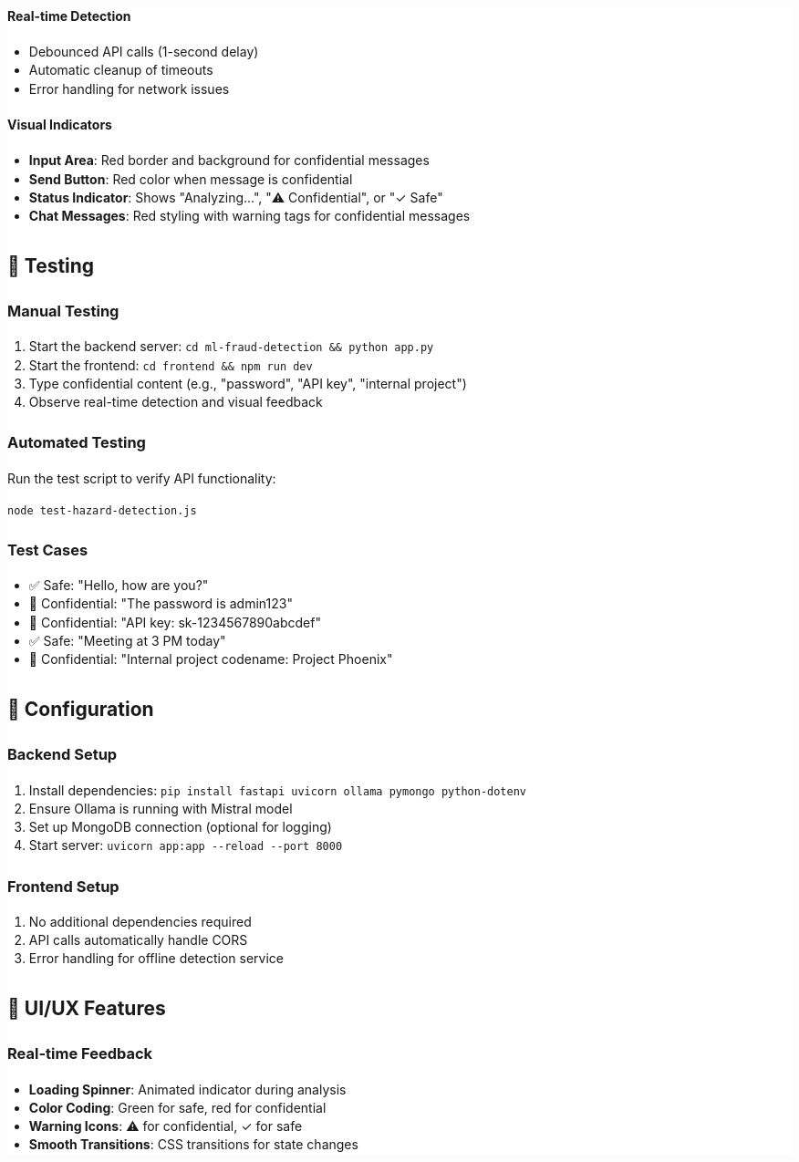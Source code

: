 #### Real-time Detection
- Debounced API calls (1-second delay)
- Automatic cleanup of timeouts
- Error handling for network issues

#### Visual Indicators
- **Input Area**: Red border and background for confidential messages
- **Send Button**: Red color when message is confidential
- **Status Indicator**: Shows "Analyzing...", "⚠️ Confidential", or "✓ Safe"
- **Chat Messages**: Red styling with warning tags for confidential messages

## 🧪 Testing

### Manual Testing
1. Start the backend server: `cd ml-fraud-detection && python app.py`
2. Start the frontend: `cd frontend && npm run dev`
3. Type confidential content (e.g., "password", "API key", "internal project")
4. Observe real-time detection and visual feedback

### Automated Testing
Run the test script to verify API functionality:
```bash
node test-hazard-detection.js
```

### Test Cases
- ✅ Safe: "Hello, how are you?"
- 🔴 Confidential: "The password is admin123"
- 🔴 Confidential: "API key: sk-1234567890abcdef"
- ✅ Safe: "Meeting at 3 PM today"
- 🔴 Confidential: "Internal project codename: Project Phoenix"

## 🔧 Configuration

### Backend Setup
1. Install dependencies: `pip install fastapi uvicorn ollama pymongo python-dotenv`
2. Ensure Ollama is running with Mistral model
3. Set up MongoDB connection (optional for logging)
4. Start server: `uvicorn app:app --reload --port 8000`

### Frontend Setup
1. No additional dependencies required
2. API calls automatically handle CORS
3. Error handling for offline detection service

## 🎨 UI/UX Features

### Real-time Feedback
- **Loading Spinner**: Animated indicator during analysis
- **Color Coding**: Green for safe, red for confidential
- **Warning Icons**: ⚠️ for confidential, ✓ for safe
- **Smooth Transitions**: CSS transitions for state changes
